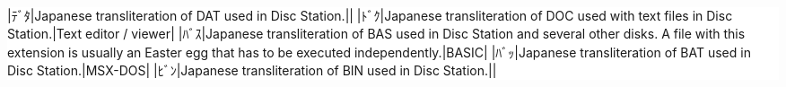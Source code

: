 |ﾃﾞﾀ|Japanese transliteration of DAT used in Disc Station.||
|ﾄﾞｸ|Japanese transliteration of DOC used with text files in Disc Station.|Text editor / viewer|
|ﾊﾞｽ|Japanese transliteration of BAS used in Disc Station and several other disks. A file with this extension is usually an Easter egg that has to be executed independently.|BASIC|
|ﾊﾞｯ|Japanese transliteration of BAT used in Disc Station.|MSX-DOS|
|ﾋﾞﾝ|Japanese transliteration of BIN used in Disc Station.||
